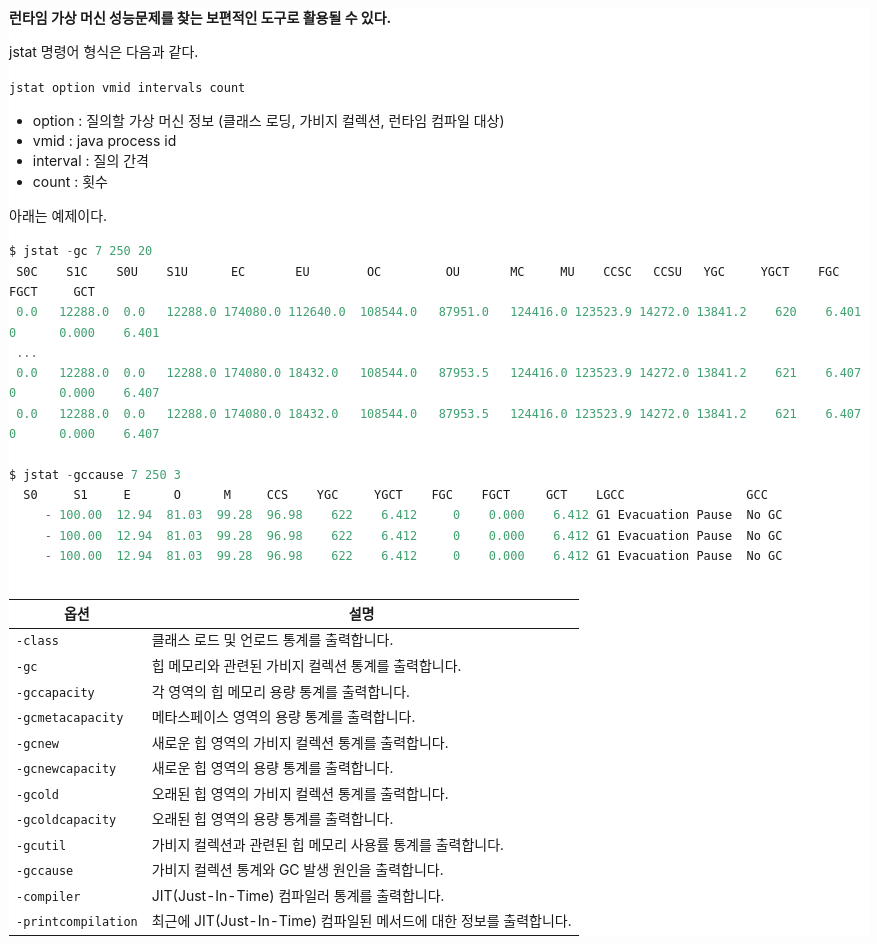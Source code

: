 __런타임 가상 머신 성능문제를 찾는 보편적인 도구로 활용될 수 있다.__

jstat 명령어 형식은 다음과 같다.

```c
jstat option vmid intervals count
```

- option : 질의할 가상 머신 정보 (클래스 로딩, 가비지 컬렉션, 런타임 컴파일 대상)
- vmid : java process id
- interval : 질의 간격
- count : 횟수

아래는 예제이다.

```c
$ jstat -gc 7 250 20
 S0C    S1C    S0U    S1U      EC       EU        OC         OU       MC     MU    CCSC   CCSU   YGC     YGCT    FGC    FGCT     GCT
 0.0   12288.0  0.0   12288.0 174080.0 112640.0  108544.0   87951.0   124416.0 123523.9 14272.0 13841.2    620    6.401   0      0.000    6.401
 ...
 0.0   12288.0  0.0   12288.0 174080.0 18432.0   108544.0   87953.5   124416.0 123523.9 14272.0 13841.2    621    6.407   0      0.000    6.407
 0.0   12288.0  0.0   12288.0 174080.0 18432.0   108544.0   87953.5   124416.0 123523.9 14272.0 13841.2    621    6.407   0      0.000    6.407
 
$ jstat -gccause 7 250 3
  S0     S1     E      O      M     CCS    YGC     YGCT    FGC    FGCT     GCT    LGCC                 GCC
     - 100.00  12.94  81.03  99.28  96.98    622    6.412     0    0.000    6.412 G1 Evacuation Pause  No GC
     - 100.00  12.94  81.03  99.28  96.98    622    6.412     0    0.000    6.412 G1 Evacuation Pause  No GC
     - 100.00  12.94  81.03  99.28  96.98    622    6.412     0    0.000    6.412 G1 Evacuation Pause  No GC
     
```
| 옵션  | 설명 |
|-------|------|
| `-class`  | 클래스 로드 및 언로드 통계를 출력합니다. |
| `-gc`     | 힙 메모리와 관련된 가비지 컬렉션 통계를 출력합니다. |
| `-gccapacity` | 각 영역의 힙 메모리 용량 통계를 출력합니다. |
| `-gcmetacapacity` | 메타스페이스 영역의 용량 통계를 출력합니다. |
| `-gcnew`  | 새로운 힙 영역의 가비지 컬렉션 통계를 출력합니다. |
| `-gcnewcapacity` | 새로운 힙 영역의 용량 통계를 출력합니다. |
| `-gcold`  | 오래된 힙 영역의 가비지 컬렉션 통계를 출력합니다. |
| `-gcoldcapacity` | 오래된 힙 영역의 용량 통계를 출력합니다. |
| `-gcutil` | 가비지 컬렉션과 관련된 힙 메모리 사용률 통계를 출력합니다. |
| `-gccause` | 가비지 컬렉션 통계와 GC 발생 원인을 출력합니다. |
| `-compiler` | JIT(Just-In-Time) 컴파일러 통계를 출력합니다. |
| `-printcompilation` | 최근에 JIT(Just-In-Time) 컴파일된 메서드에 대한 정보를 출력합니다. |
